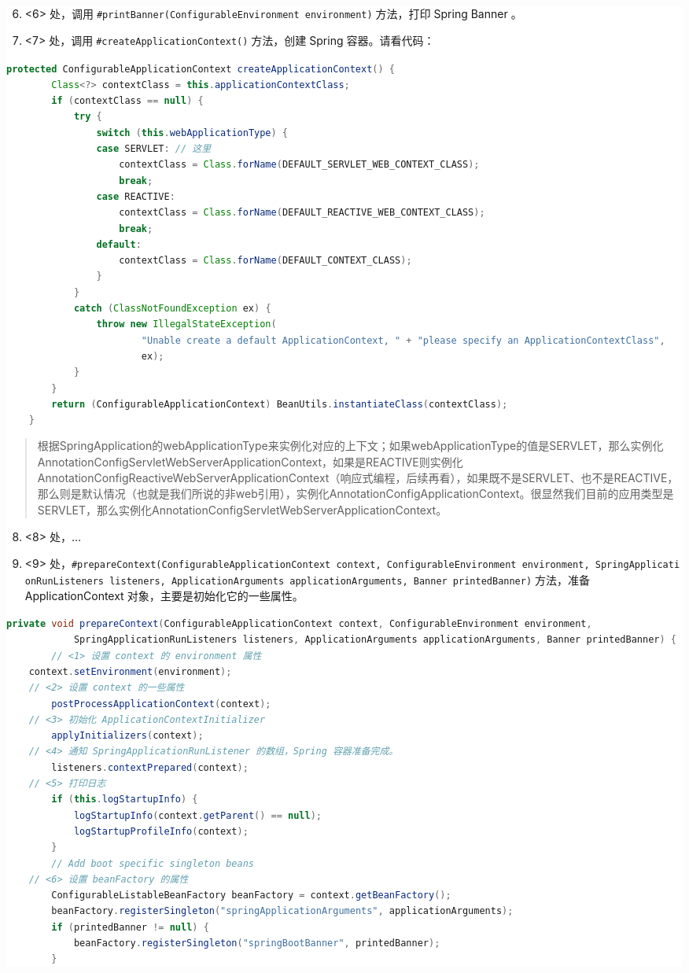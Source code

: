 6. <6> 处，调用 `#printBanner(ConfigurableEnvironment environment)` 方法，打印 Spring Banner 。

7. <7> 处，调用 `#createApplicationContext()` 方法，创建 Spring 容器。请看代码：

```java
protected ConfigurableApplicationContext createApplicationContext() {
		Class<?> contextClass = this.applicationContextClass;
		if (contextClass == null) {
			try {
				switch (this.webApplicationType) {
				case SERVLET: // 这里
					contextClass = Class.forName(DEFAULT_SERVLET_WEB_CONTEXT_CLASS);
					break;
				case REACTIVE:
					contextClass = Class.forName(DEFAULT_REACTIVE_WEB_CONTEXT_CLASS);
					break;
				default:
					contextClass = Class.forName(DEFAULT_CONTEXT_CLASS);
				}
			}
			catch (ClassNotFoundException ex) {
				throw new IllegalStateException(
						"Unable create a default ApplicationContext, " + "please specify an ApplicationContextClass",
						ex);
			}
		}
		return (ConfigurableApplicationContext) BeanUtils.instantiateClass(contextClass);
	}
```

> 根据SpringApplication的webApplicationType来实例化对应的上下文；如果webApplicationType的值是SERVLET，那么实例化AnnotationConfigServletWebServerApplicationContext，如果是REACTIVE则实例化AnnotationConfigReactiveWebServerApplicationContext（响应式编程，后续再看），如果既不是SERVLET、也不是REACTIVE，那么则是默认情况（也就是我们所说的非web引用），实例化AnnotationConfigApplicationContext。很显然我们目前的应用类型是SERVLET，那么实例化AnnotationConfigServletWebServerApplicationContext。

8. <8> 处，...

9. <9> 处，`#prepareContext(ConfigurableApplicationContext context, ConfigurableEnvironment environment, SpringApplicationRunListeners listeners, ApplicationArguments applicationArguments, Banner printedBanner)` 方法，准备 ApplicationContext 对象，主要是初始化它的一些属性。

```java
private void prepareContext(ConfigurableApplicationContext context, ConfigurableEnvironment environment,
			SpringApplicationRunListeners listeners, ApplicationArguments applicationArguments, Banner printedBanner) {
		// <1> 设置 context 的 environment 属性
  	context.setEnvironment(environment);
  	// <2> 设置 context 的一些属性
		postProcessApplicationContext(context);
  	// <3> 初始化 ApplicationContextInitializer
		applyInitializers(context);
  	// <4> 通知 SpringApplicationRunListener 的数组，Spring 容器准备完成。
		listeners.contextPrepared(context);
  	// <5> 打印日志
		if (this.logStartupInfo) {
			logStartupInfo(context.getParent() == null);
			logStartupProfileInfo(context);
		}
		// Add boot specific singleton beans
  	// <6> 设置 beanFactory 的属性
		ConfigurableListableBeanFactory beanFactory = context.getBeanFactory();
		beanFactory.registerSingleton("springApplicationArguments", applicationArguments);
		if (printedBanner != null) {
			beanFactory.registerSingleton("springBootBanner", printedBanner);
		}
```